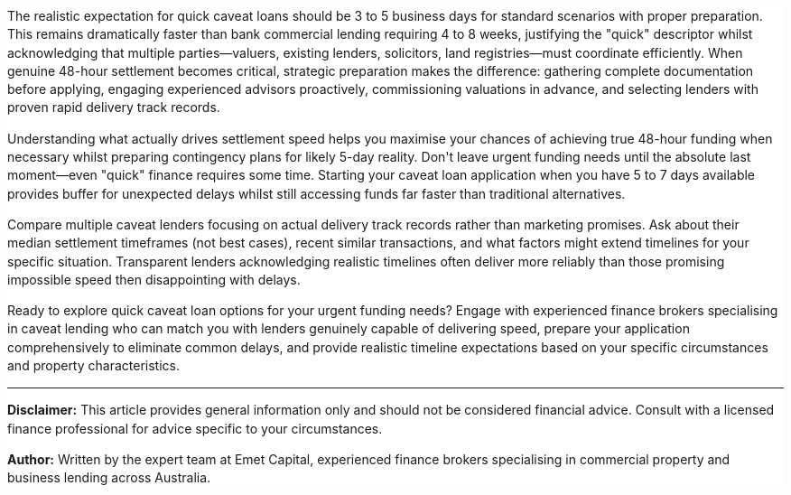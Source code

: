 The realistic expectation for quick caveat loans should be 3 to 5 business days for standard scenarios with proper preparation. This remains dramatically faster than bank commercial lending requiring 4 to 8 weeks, justifying the "quick" descriptor whilst acknowledging that multiple parties—valuers, existing lenders, solicitors, land registries—must coordinate efficiently. When genuine 48-hour settlement becomes critical, strategic preparation makes the difference: gathering complete documentation before applying, engaging experienced advisors proactively, commissioning valuations in advance, and selecting lenders with proven rapid delivery track records.

Understanding what actually drives settlement speed helps you maximise your chances of achieving true 48-hour funding when necessary whilst preparing contingency plans for likely 5-day reality. Don't leave urgent funding needs until the absolute last moment—even "quick" finance requires some time. Starting your caveat loan application when you have 5 to 7 days available provides buffer for unexpected delays whilst still accessing funds far faster than traditional alternatives.

Compare multiple caveat lenders focusing on actual delivery track records rather than marketing promises. Ask about their median settlement timeframes (not best cases), recent similar transactions, and what factors might extend timelines for your specific situation. Transparent lenders acknowledging realistic timelines often deliver more reliably than those promising impossible speed then disappointing with delays.

Ready to explore quick caveat loan options for your urgent funding needs? Engage with experienced finance brokers specialising in caveat lending who can match you with lenders genuinely capable of delivering speed, prepare your application comprehensively to eliminate common delays, and provide realistic timeline expectations based on your specific circumstances and property characteristics.

---

**Disclaimer:** This article provides general information only and should not be considered financial advice. Consult with a licensed finance professional for advice specific to your circumstances.

**Author:** Written by the expert team at Emet Capital, experienced finance brokers specialising in commercial property and business lending across Australia.